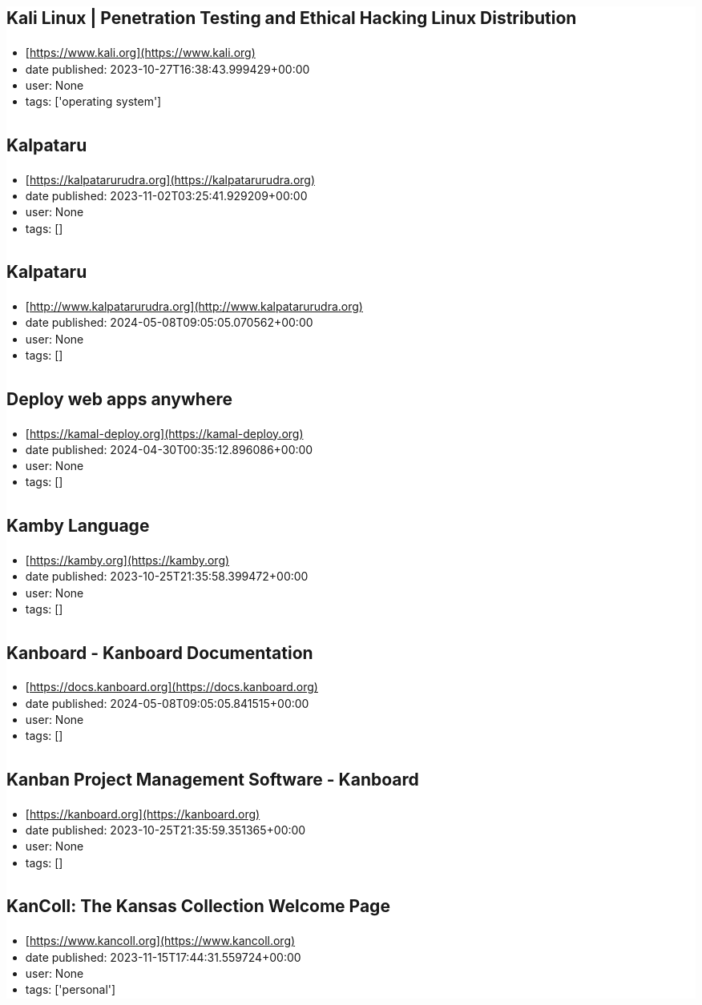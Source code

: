 ## Kali Linux | Penetration Testing and Ethical Hacking Linux Distribution
 - [https://www.kali.org](https://www.kali.org)
 - date published: 2023-10-27T16:38:43.999429+00:00
 - user: None
 - tags: ['operating system']

## Kalpataru
 - [https://kalpatarurudra.org](https://kalpatarurudra.org)
 - date published: 2023-11-02T03:25:41.929209+00:00
 - user: None
 - tags: []

## Kalpataru
 - [http://www.kalpatarurudra.org](http://www.kalpatarurudra.org)
 - date published: 2024-05-08T09:05:05.070562+00:00
 - user: None
 - tags: []

## Deploy web apps anywhere
 - [https://kamal-deploy.org](https://kamal-deploy.org)
 - date published: 2024-04-30T00:35:12.896086+00:00
 - user: None
 - tags: []

## Kamby Language
 - [https://kamby.org](https://kamby.org)
 - date published: 2023-10-25T21:35:58.399472+00:00
 - user: None
 - tags: []

## Kanboard - Kanboard Documentation
 - [https://docs.kanboard.org](https://docs.kanboard.org)
 - date published: 2024-05-08T09:05:05.841515+00:00
 - user: None
 - tags: []

## Kanban Project Management Software - Kanboard
 - [https://kanboard.org](https://kanboard.org)
 - date published: 2023-10-25T21:35:59.351365+00:00
 - user: None
 - tags: []

## KanColl: The Kansas Collection Welcome Page
 - [https://www.kancoll.org](https://www.kancoll.org)
 - date published: 2023-11-15T17:44:31.559724+00:00
 - user: None
 - tags: ['personal']
